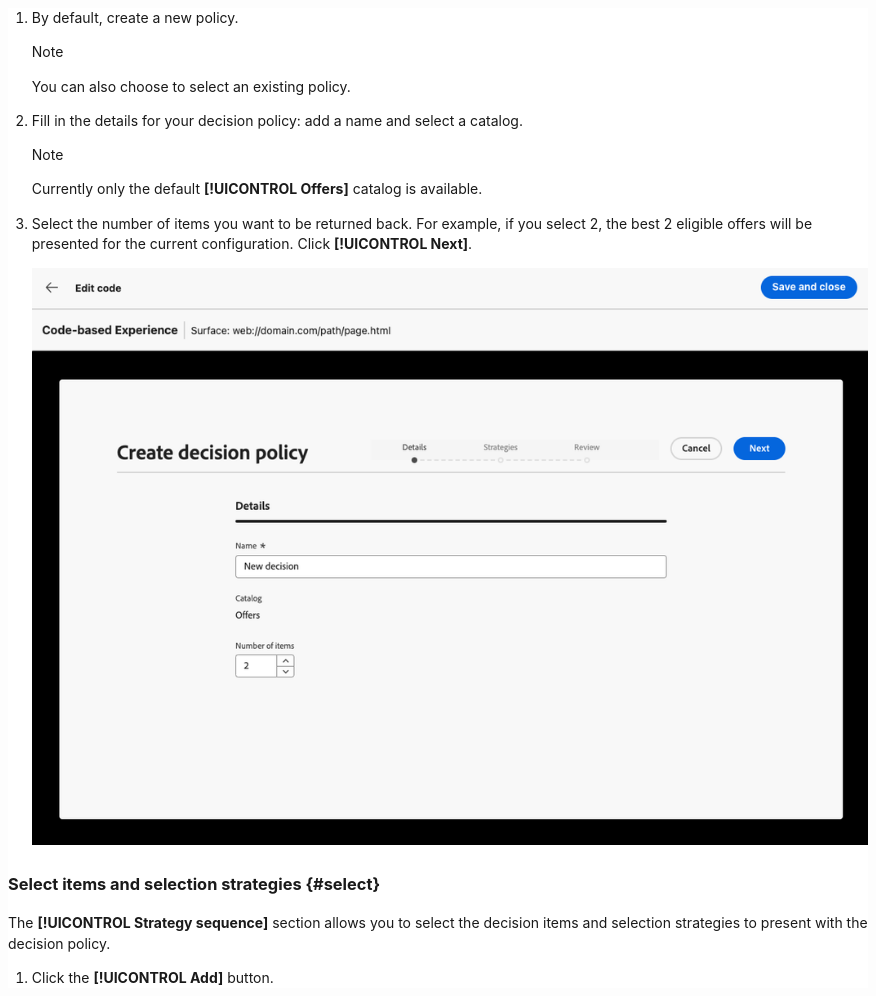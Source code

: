 1. By default, create a new policy.

    >[!NOTE]
    >
    >You can also choose to select an existing policy.

1. Fill in the details for your decision policy: add a name and select a catalog.

    >[!NOTE]
    >
    >Currently only the default **[!UICONTROL Offers]** catalog is available.

1. Select the number of items you want to be returned back. For example, if you select 2, the best 2 eligible offers will be presented for the current configuration. Click **[!UICONTROL Next]**.

    ![](assets/decision-code-based-details.png)

### Select items and selection strategies {#select}

The **[!UICONTROL Strategy sequence]** section allows you to select the decision items and selection strategies to present with the decision policy.

1. Click the **[!UICONTROL Add]** button.
